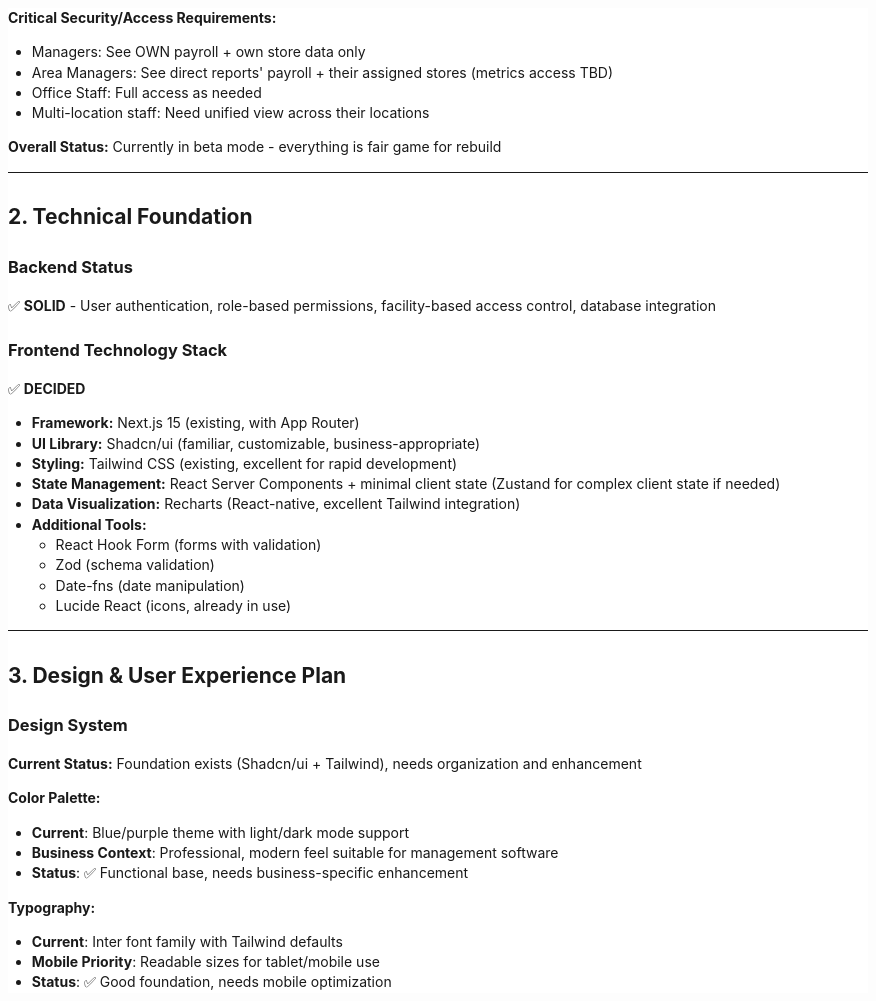 **Critical Security/Access Requirements:**

- Managers: See OWN payroll + own store data only
- Area Managers: See direct reports' payroll + their assigned stores (metrics access TBD)
- Office Staff: Full access as needed
- Multi-location staff: Need unified view across their locations

**Overall Status:** Currently in beta mode - everything is fair game for rebuild

---

## 2. Technical Foundation

### Backend Status

✅ **SOLID** - User authentication, role-based permissions, facility-based access control, database integration

### Frontend Technology Stack

✅ **DECIDED**

- **Framework:** Next.js 15 (existing, with App Router)
- **UI Library:** Shadcn/ui (familiar, customizable, business-appropriate)
- **Styling:** Tailwind CSS (existing, excellent for rapid development)
- **State Management:** React Server Components + minimal client state (Zustand for complex client state if needed)
- **Data Visualization:** Recharts (React-native, excellent Tailwind integration)
- **Additional Tools:**
  - React Hook Form (forms with validation)
  - Zod (schema validation)
  - Date-fns (date manipulation)
  - Lucide React (icons, already in use)

---

## 3. Design & User Experience Plan

### Design System

**Current Status:** Foundation exists (Shadcn/ui + Tailwind), needs organization and enhancement

**Color Palette:**

- **Current**: Blue/purple theme with light/dark mode support
- **Business Context**: Professional, modern feel suitable for management software
- **Status**: ✅ Functional base, needs business-specific enhancement

**Typography:**

- **Current**: Inter font family with Tailwind defaults
- **Mobile Priority**: Readable sizes for tablet/mobile use
- **Status**: ✅ Good foundation, needs mobile optimization
